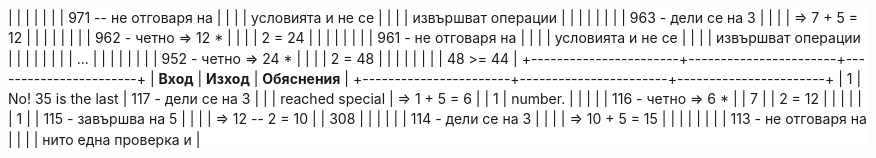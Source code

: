 |                       |                       |                       |
|                       |                       | 971 -- не отговаря на |
|                       |                       | условията и не се     |
|                       |                       | извършват операции    |
|                       |                       |                       |
|                       |                       | 963 - дели се на 3    |
|                       |                       | =\> 7 + 5 = 12        |
|                       |                       |                       |
|                       |                       | 962 - четно =\> 12 \* |
|                       |                       | 2 = 24                |
|                       |                       |                       |
|                       |                       | 961 - не отговаря на  |
|                       |                       | условията и не се     |
|                       |                       | извършват операции    |
|                       |                       |                       |
|                       |                       | ...                   |
|                       |                       |                       |
|                       |                       | 952 - четно =\> 24 \* |
|                       |                       | 2 = 48                |
|                       |                       |                       |
|                       |                       | 48 \>= 44             |
+-----------------------+-----------------------+-----------------------+
| **Вход**              | **Изход**             | **Обяснения**         |
+-----------------------+-----------------------+-----------------------+
| 1                     | No! 35 is the last    | 117 - дели се на 3    |
|                       | reached special       | =\> 1 + 5 = 6         |
| 1                     | number.               |                       |
|                       |                       | 116 - четно =\> 6 \*  |
| 7                     |                       | 2 = 12                |
|                       |                       |                       |
| 1                     |                       | 115 - завършва на 5   |
|                       |                       | =\> 12 -- 2 = 10      |
| 308                   |                       |                       |
|                       |                       | 114 - дели се на 3    |
|                       |                       | =\> 10 + 5 = 15       |
|                       |                       |                       |
|                       |                       | 113 - не отговаря на  |
|                       |                       | нито една проверка и  |